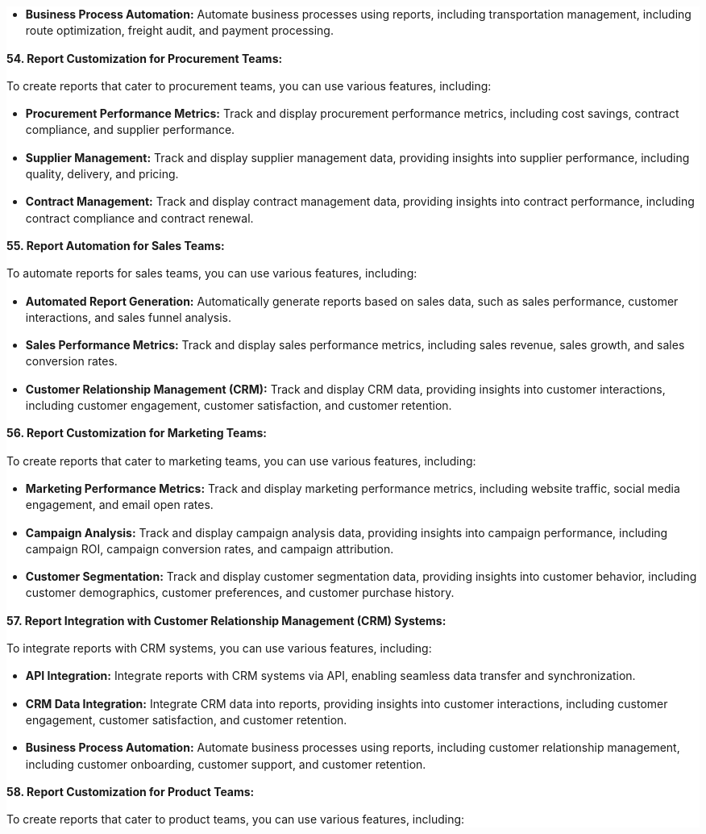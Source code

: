 - **Business Process Automation:** Automate business processes using reports, including transportation management, including route optimization, freight audit, and payment processing.
    

**54. Report Customization for Procurement Teams:**

To create reports that cater to procurement teams, you can use various features, including:

- **Procurement Performance Metrics:** Track and display procurement performance metrics, including cost savings, contract compliance, and supplier performance.
    
- **Supplier Management:** Track and display supplier management data, providing insights into supplier performance, including quality, delivery, and pricing.
    
- **Contract Management:** Track and display contract management data, providing insights into contract performance, including contract compliance and contract renewal.

**55. Report Automation for Sales Teams:**

To automate reports for sales teams, you can use various features, including:

- **Automated Report Generation:** Automatically generate reports based on sales data, such as sales performance, customer interactions, and sales funnel analysis.
    
- **Sales Performance Metrics:** Track and display sales performance metrics, including sales revenue, sales growth, and sales conversion rates.
    
- **Customer Relationship Management (CRM):** Track and display CRM data, providing insights into customer interactions, including customer engagement, customer satisfaction, and customer retention.
    

**56. Report Customization for Marketing Teams:**

To create reports that cater to marketing teams, you can use various features, including:

- **Marketing Performance Metrics:** Track and display marketing performance metrics, including website traffic, social media engagement, and email open rates.
    
- **Campaign Analysis:** Track and display campaign analysis data, providing insights into campaign performance, including campaign ROI, campaign conversion rates, and campaign attribution.
    
- **Customer Segmentation:** Track and display customer segmentation data, providing insights into customer behavior, including customer demographics, customer preferences, and customer purchase history.
    

**57. Report Integration with Customer Relationship Management (CRM) Systems:**

To integrate reports with CRM systems, you can use various features, including:

- **API Integration:** Integrate reports with CRM systems via API, enabling seamless data transfer and synchronization.
    
- **CRM Data Integration:** Integrate CRM data into reports, providing insights into customer interactions, including customer engagement, customer satisfaction, and customer retention.
    
- **Business Process Automation:** Automate business processes using reports, including customer relationship management, including customer onboarding, customer support, and customer retention.
    

**58. Report Customization for Product Teams:**

To create reports that cater to product teams, you can use various features, including:
